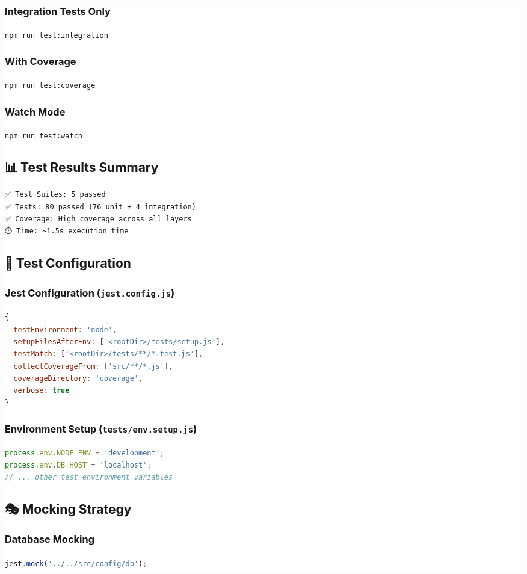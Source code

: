 ### **Integration Tests Only**
```bash
npm run test:integration
```

### **With Coverage**
```bash
npm run test:coverage
```

### **Watch Mode**
```bash
npm run test:watch
```

## 📊 Test Results Summary

```
✅ Test Suites: 5 passed
✅ Tests: 80 passed (76 unit + 4 integration)
✅ Coverage: High coverage across all layers
⏱️ Time: ~1.5s execution time
```

## 🔧 Test Configuration

### **Jest Configuration** (`jest.config.js`)
```javascript
{
  testEnvironment: 'node',
  setupFilesAfterEnv: ['<rootDir>/tests/setup.js'],
  testMatch: ['<rootDir>/tests/**/*.test.js'],
  collectCoverageFrom: ['src/**/*.js'],
  coverageDirectory: 'coverage',
  verbose: true
}
```

### **Environment Setup** (`tests/env.setup.js`)
```javascript
process.env.NODE_ENV = 'development';
process.env.DB_HOST = 'localhost';
// ... other test environment variables
```

## 🎭 Mocking Strategy

### **Database Mocking**
```javascript
jest.mock('../../src/config/db');
```
